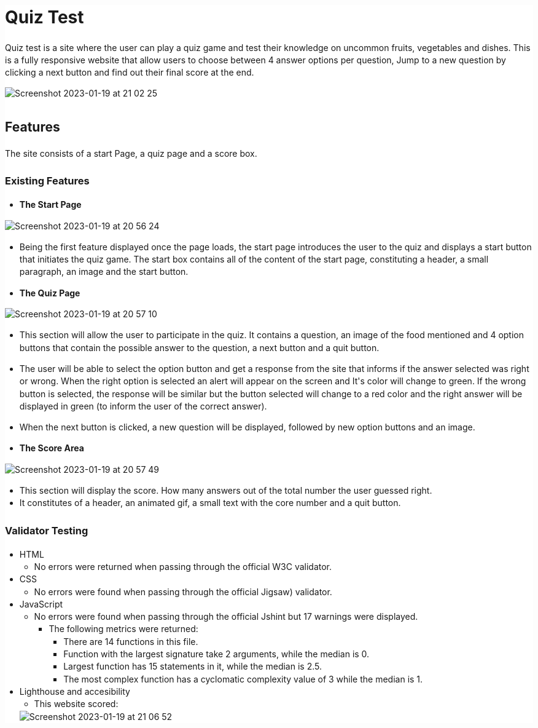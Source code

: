 # Quiz Test

Quiz test is a site where the user can play a quiz game and test their knowledge on uncommon fruits, vegetables and dishes. This is a fully responsive website that allow users to choose between 4 answer options per question, Jump to a new question by clicking a next button and find out their final score at the end.

<img width="1317" alt="Screenshot 2023-01-19 at 21 02 25" src="https://user-images.githubusercontent.com/112895499/213589027-43e947cb-faa5-42c0-b3a5-d5dc01ae8fc9.png">

## Features 

The site consists of a start Page, a quiz page and a score box.

### Existing Features

- __The Start Page__

<img width="1512" alt="Screenshot 2023-01-19 at 20 56 24" src="https://user-images.githubusercontent.com/112895499/213589077-bea56366-e9b8-4d15-993d-6d48a21ec49d.png">

  - Being the first feature displayed once the page loads, the start page introduces the user to the quiz and displays a start button that initiates the quiz game. The start box contains all of the content of the start page, constituting a header, a small paragraph, an image and the start button.

- __The Quiz Page__

<img width="1512" alt="Screenshot 2023-01-19 at 20 57 10" src="https://user-images.githubusercontent.com/112895499/213589117-387c2133-a39e-4fd7-bd4b-c571cac37d64.png">

  - This section will allow the user to participate in the quiz. It contains a question, an image of the food mentioned and 4 option buttons that contain the possible answer to the question, a next button and a quit button.
  - The user will be able to select the option button and get a response from the site that informs if the answer selected was right or wrong. When the right option is selected an alert will appear on the screen and It's color will change to green. If the wrong button is selected, the response will be similar but the button selected will change to a red color and the right answer will be displayed in green (to inform the user of the correct answer).
  - When the next button is clicked, a new question will be displayed, followed by new option buttons and an image.

- __The Score Area__

<img width="925" alt="Screenshot 2023-01-19 at 20 57 49" src="https://user-images.githubusercontent.com/112895499/213589164-dd3f7984-b13b-4188-807a-2c7644b61a35.png">

  - This section will display the score. How many answers out of the total number the user guessed right.
  - It constitutes of a header, an animated gif, a small text with the core number and a quit button.


### Validator Testing 

- HTML
    - No errors were returned when passing through the official W3C validator.
- CSS
    - No errors were found when passing through the official Jigsaw) validator.
- JavaScript
    - No errors were found when passing through the official Jshint but 17 warnings were displayed.
      - The following metrics were returned: 
        - There are 14 functions in this file.
        - Function with the largest signature take 2 arguments, while the median is 0.
        - Largest function has 15 statements in it, while the median is 2.5.
        - The most complex function has a cyclomatic complexity value of 3 while the median is 1.
- Lighthouse and accesibility
  - This website scored:
  <img width="832" alt="Screenshot 2023-01-19 at 21 06 52" src="https://user-images.githubusercontent.com/112895499/213589411-298774f2-c490-4e20-a240-c944650fd2c1.png">
